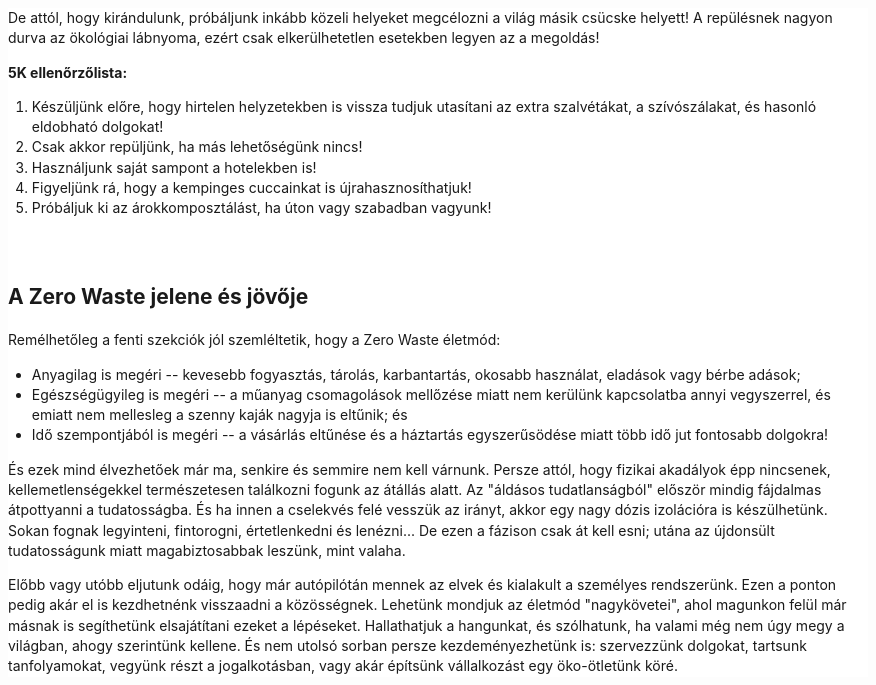 De attól, hogy kirándulunk, próbáljunk inkább közeli helyeket megcélozni a világ másik csücske helyett!
A repülésnek nagyon durva az ökológiai lábnyoma, ezért csak elkerülhetetlen esetekben legyen az a megoldás!

**5K ellenőrzőlista:**

1. Készüljünk előre, hogy hirtelen helyzetekben is vissza tudjuk utasítani az extra szalvétákat, a szívószálakat, és hasonló eldobható dolgokat!
2. Csak akkor repüljünk, ha más lehetőségünk nincs!
3. Használjunk saját sampont a hotelekben is!
4. Figyeljünk rá, hogy a kempinges cuccainkat is újrahasznosíthatjuk!
5. Próbáljuk ki az árokkomposztálást, ha úton vagy szabadban vagyunk!

<br />





















## A Zero Waste jelene és jövője

Remélhetőleg a fenti szekciók jól szemléltetik, hogy a Zero Waste életmód:

- Anyagilag is megéri -- kevesebb fogyasztás, tárolás, karbantartás, okosabb használat, eladások vagy bérbe adások;
- Egészségügyileg is megéri -- a műanyag csomagolások mellőzése miatt nem kerülünk kapcsolatba annyi vegyszerrel, és emiatt nem mellesleg a szenny kaják nagyja is eltűnik; és
- Idő szempontjából is megéri -- a vásárlás eltűnése és a háztartás egyszerűsödése miatt több idő jut fontosabb dolgokra!

És ezek mind élvezhetőek már ma, senkire és semmire nem kell várnunk.
Persze attól, hogy fizikai akadályok épp nincsenek, kellemetlenségekkel természetesen találkozni fogunk az átállás alatt.
Az "áldásos tudatlanságból" először mindig fájdalmas átpottyanni a tudatosságba.
És ha innen a cselekvés felé vesszük az irányt, akkor egy nagy dózis izolációra is készülhetünk.
Sokan fognak legyinteni, fintorogni, értetlenkedni és lenézni...
De ezen a fázison csak át kell esni; utána az újdonsült tudatosságunk miatt magabiztosabbak leszünk, mint valaha.

Előbb vagy utóbb eljutunk odáig, hogy már autópilótán mennek az elvek és kialakult a személyes rendszerünk.
Ezen a ponton pedig akár el is kezdhetnénk visszaadni a közösségnek.
Lehetünk mondjuk az életmód "nagykövetei", ahol magunkon felül már másnak is segíthetünk elsajátítani ezeket a lépéseket.
Hallathatjuk a hangunkat, és szólhatunk, ha valami még nem úgy megy a világban, ahogy szerintünk kellene.
És nem utolsó sorban persze kezdeményezhetünk is: szervezzünk dolgokat, tartsunk tanfolyamokat, vegyünk részt a jogalkotásban, vagy akár építsünk vállalkozást egy öko-ötletünk köré.
